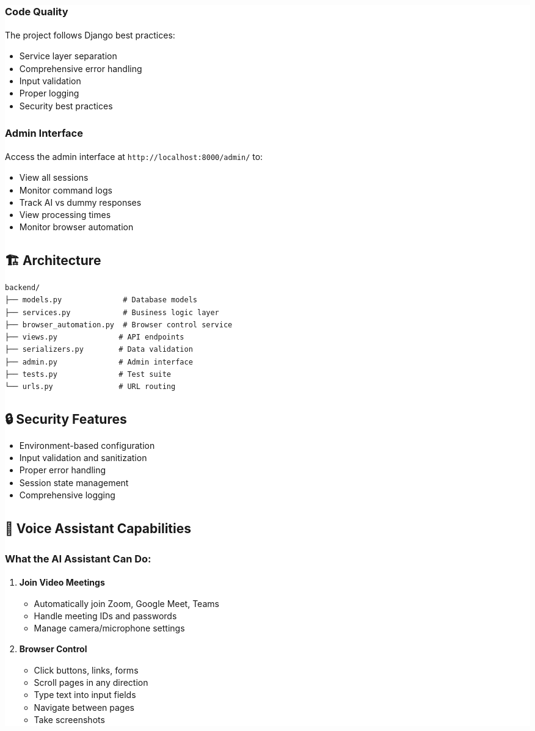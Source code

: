 ### Code Quality
The project follows Django best practices:
- Service layer separation
- Comprehensive error handling
- Input validation
- Proper logging
- Security best practices

### Admin Interface
Access the admin interface at `http://localhost:8000/admin/` to:
- View all sessions
- Monitor command logs
- Track AI vs dummy responses
- View processing times
- Monitor browser automation

## 🏗️ Architecture

```
backend/
├── models.py              # Database models
├── services.py            # Business logic layer
├── browser_automation.py  # Browser control service
├── views.py              # API endpoints
├── serializers.py        # Data validation
├── admin.py              # Admin interface
├── tests.py              # Test suite
└── urls.py               # URL routing
```

## 🔒 Security Features

- Environment-based configuration
- Input validation and sanitization
- Proper error handling
- Session state management
- Comprehensive logging

## 🎤 Voice Assistant Capabilities

### What the AI Assistant Can Do:

1. **Join Video Meetings**
   - Automatically join Zoom, Google Meet, Teams
   - Handle meeting IDs and passwords
   - Manage camera/microphone settings

2. **Browser Control**
   - Click buttons, links, forms
   - Scroll pages in any direction
   - Type text into input fields
   - Navigate between pages
   - Take screenshots
